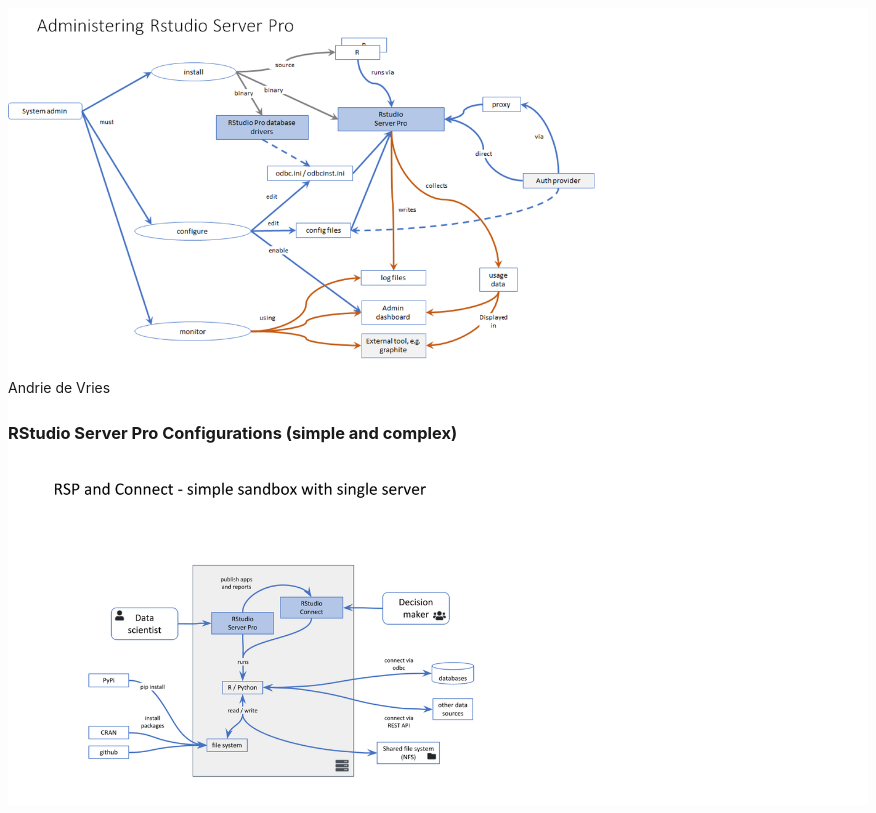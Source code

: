 <a href="{{'/ideas/concept-maps/inspirations/administering-rstudio-server-pro-andrie-de-vries.png' | relative_url}}"><img src="inspirations/administering-rstudio-server-pro-andrie-de-vries.png" width="600" /></a>

Andrie de Vries

### RStudio Server Pro Configurations (simple and complex)

<a href="{{'/ideas/concept-maps/inspirations/rsp-connect-simple-andrie-de-vries.png' | relative_url}}"><img src="inspirations/rsp-connect-simple-andrie-de-vries.png" width="600" /></a>